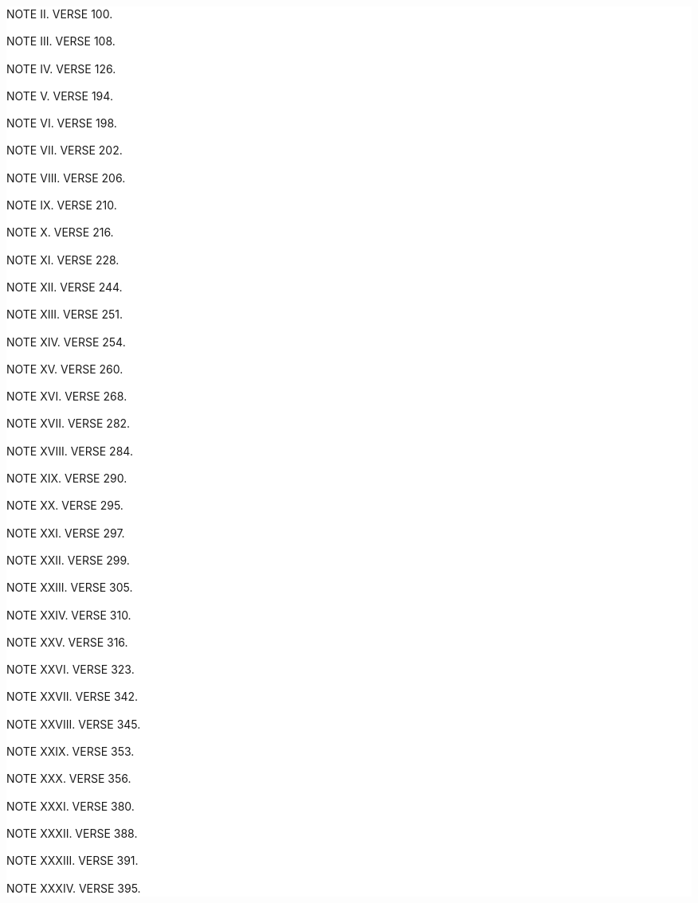 NOTE II. VERSE 100.

NOTE III. VERSE 108.

NOTE IV. VERSE 126.

NOTE V. VERSE 194.

NOTE VI. VERSE 198.

NOTE VII. VERSE 202.

NOTE VIII. VERSE 206.

NOTE IX. VERSE 210.

NOTE X. VERSE 216.

NOTE XI. VERSE 228.

NOTE XII. VERSE 244.

NOTE XIII. VERSE 251.

NOTE XIV. VERSE 254.

NOTE XV. VERSE 260.

NOTE XVI. VERSE 268.

NOTE XVII. VERSE 282.

NOTE XVIII. VERSE 284.

NOTE XIX. VERSE 290.

NOTE XX. VERSE 295.

NOTE XXI. VERSE 297.

NOTE XXII. VERSE 299.

NOTE XXIII. VERSE 305.

NOTE XXIV. VERSE 310.

NOTE XXV. VERSE 316.

NOTE XXVI. VERSE 323.

NOTE XXVII. VERSE 342.

NOTE XXVIII. VERSE 345.

NOTE XXIX. VERSE 353.

NOTE XXX. VERSE 356.

NOTE XXXI. VERSE 380.

NOTE XXXII. VERSE 388.

NOTE XXXIII. VERSE 391.

NOTE XXXIV. VERSE 395.
